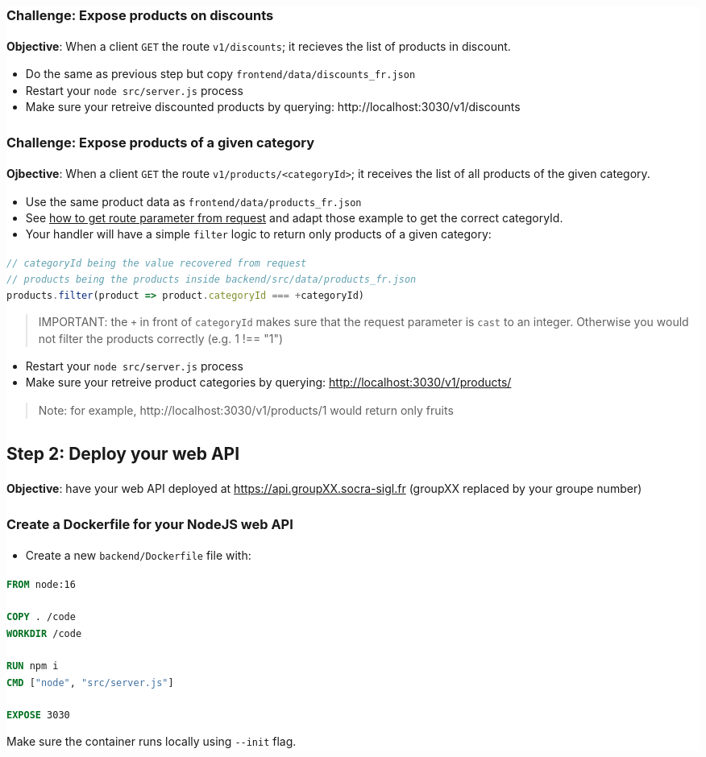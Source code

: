 ### Challenge: Expose products on discounts

**Objective**: When a client `GET` the route `v1/discounts`; it recieves the list of products in discount.

- Do the same as previous step but copy `frontend/data/discounts_fr.json`
- Restart your `node src/server.js` process
- Make sure your retreive discounted products by querying: http://localhost:3030/v1/discounts

### Challenge: Expose products of a given category

**Ojbective**: When a client `GET` the route `v1/products/<categoryId>`; it receives the list of all products of the given category.

- Use the same product data as `frontend/data/products_fr.json`
- See [how to get route parameter from request](https://expressjs.com/en/5x/api.html#req) and adapt those example to get the correct categoryId.
- Your handler will have a simple `filter` logic to return only products of a given category:
```javascript
// categoryId being the value recovered from request
// products being the products inside backend/src/data/products_fr.json
products.filter(product => product.categoryId === +categoryId) 
```
> IMPORTANT: the `+` in front of `categoryId` makes sure that the request parameter is `cast` to an integer.
> Otherwise you would not filter the products correctly (e.g. 1 !== "1")
- Restart your `node src/server.js` process
- Make sure your retreive product categories by querying: [http://localhost:3030/v1/products/<categoryId>](http://localhost:3030/v1/products/<categoryId>)

> Note: for example, http://localhost:3030/v1/products/1 would return only fruits

## Step 2: Deploy your web API

**Objective**: have your web API deployed at https://api.groupXX.socra-sigl.fr (groupXX replaced by your groupe number)

### Create a Dockerfile for your NodeJS web API

- Create a new `backend/Dockerfile` file with:
```dockerfile
FROM node:16

COPY . /code
WORKDIR /code

RUN npm i
CMD ["node", "src/server.js"]

EXPOSE 3030
```

Make sure the container runs locally using `--init` flag.
